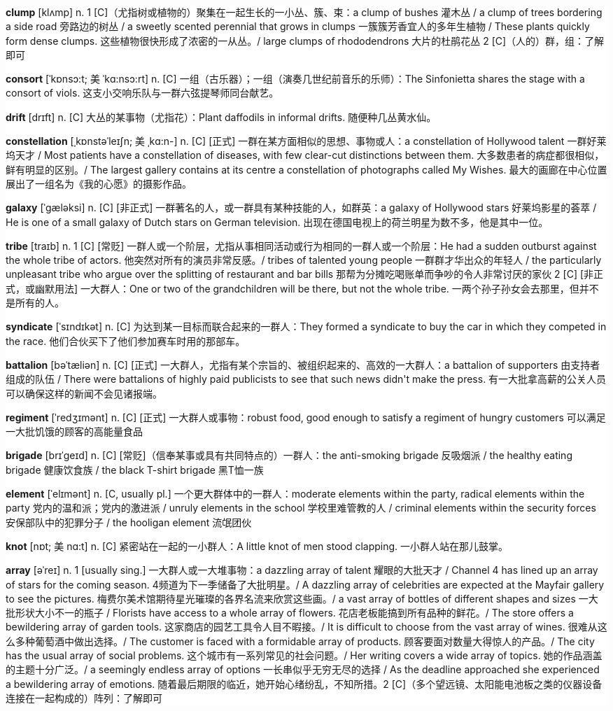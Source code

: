 <span class="vocabulary">**clump**</span> [klʌmp]
<span class="definition">n. 1 [C]（尤指树或植物的）聚集在一起生长的一小丛、簇、束：</span>a clump of bushes 灌木丛 / a clump of trees bordering a side road 旁路边的树丛 / a sweetly scented perennial that grows in clumps 一簇簇芳香宜人的多年生植物 / These plants quickly form dense clumps. 这些植物很快形成了浓密的一从丛。/ large clumps of rhododendrons 大片的杜鹃花丛 <span class="definition">2 [C]（人的）群，组：</span>了解即可

<span class="vocabulary">**consort**</span> [ˈkɒnsɔ:t; 美 ˈkɑ:nsɔ:rt]
<span class="definition">n. [C] 一组（古乐器）；一组（演奏几世纪前音乐的乐师）：</span>The Sinfonietta shares the stage with a consort of viols. 这支小交响乐队与一群六弦提琴师同台献艺。

<span class="vocabulary">**drift**</span> [drɪft]
<span class="definition">n. [C] 大丛的某事物（尤指花）：</span>Plant daffodils in informal drifts. 随便种几丛黄水仙。            

<span class="vocabulary">**constellation** </span>[ˌkɒnstəˈleɪʃn; 美 ˌkɑ:n-]
<span class="definition">n. [C] [正式] 一群在某方面相似的思想、事物或人：</span>a constellation of Hollywood talent 一群好莱坞天才 / Most patients have a constellation of diseases, with few clear-cut distinctions between them. 大多数患者的病症都很相似，鲜有明显的区别。/ The largest gallery contains at its centre a constellation of photographs called My Wishes. 最大的画廊在中心位置展出了一组名为《我的心愿》的摄影作品。

<span class="vocabulary">**galaxy**</span> [ˈgæləksi]
<span class="definition">n. [C] [非正式] 一群著名的人，或一群具有某种技能的人，如群英：</span>a galaxy of Hollywood stars 好莱坞影星的荟萃 / He is one of a small galaxy of Dutch stars on German television. 出现在德国电视上的荷兰明星为数不多，他是其中一位。          

<span class="vocabulary">**tribe**</span> [traɪb]
<span class="definition">n. 1 [C] [常贬] 一群人或一个阶层，尤指从事相同活动或行为相同的一群人或一个阶层：</span>He had a sudden outburst against the whole tribe of actors. 他突然对所有的演员非常反感。/ tribes of talented young people 一群群才华出众的年轻人 / the particularly unpleasant tribe who argue over the splitting of restaurant and bar bills 那帮为分摊吃喝账单而争吵的令人非常讨厌的家伙 <span class="definition">2 [C] [非正式，或幽默用法] 一大群人：</span>One or two of the grandchildren will be there, but not the whole tribe. 一两个孙子孙女会去那里，但并不是所有的人。           

<span class="vocabulary">**syndicate**</span> [ˈsɪndɪkət]
<span class="definition">n. [C] 为达到某一目标而联合起来的一群人：</span>They formed a syndicate to buy the car in which they competed in the race. 他们合伙买下了他们参加赛车时用的那部车。            

<span class="vocabulary">**battalion**</span> [bəˈtæliən]
<span class="definition">n. [C] [正式] 一大群人，尤指有某个宗旨的、被组织起来的、高效的一大群人：</span>a battalion of supporters 由支持者组成的队伍 / There were battalions of highly paid publicists to see that such news didn't make the press. 有一大批拿高薪的公关人员可以确保这样的新闻不会见诸报端。

<span class="vocabulary">**regiment**</span> [ˈredʒɪmənt]
<span class="definition">n. [C] [正式] 一大群人或事物：</span>robust food, good enough to satisfy a regiment of hungry customers 可以满足一大批饥饿的顾客的高能量食品

<span class="vocabulary">**brigade**</span> [brɪˈgeɪd]
<span class="definition">n. [C] [常贬]（信奉某事或具有共同特点的）一群人：</span>the anti-smoking brigade 反吸烟派 / the healthy eating brigade 健康饮食族 / the black T-shirt brigade 黑T恤一族

<span class="vocabulary">**element**</span> [ˈelɪmənt]
<span class="definition">n. [C, usually pl.] 一个更大群体中的一群人：</span>moderate elements within the party, radical elements within the party 党内的温和派；党内的激进派 / unruly elements in the school 学校里难管教的人 / criminal elements within the security forces 安保部队中的犯罪分子 / the hooligan element 流氓团伙           
           
<span class="vocabulary">**knot**</span> [nɒt; 美 nɑ:t]
<span class="definition">n. [C] 紧密站在一起的一小群人：</span>A little knot of men stood clapping. 一小群人站在那儿鼓掌。
 
<span class="vocabulary">**array**</span> [əˈreɪ]
<span class="definition">n. 1 [usually sing.] 一大群人或一大堆事物：</span>a dazzling array of talent 耀眼的大批天才 / Channel 4 has lined up an array of stars for the coming season. 4频道为下一季储备了大批明星。/ A dazzling array of celebrities are expected at the Mayfair gallery to see the pictures. 梅费尔美术馆期待星光璀璨的各界名流来欣赏这些画。/ a vast array of bottles of different shapes and sizes 一大批形状大小不一的瓶子 / Florists have access to a whole array of flowers. 花店老板能搞到所有品种的鲜花。/ The store offers a bewildering array of garden tools. 这家商店的园艺工具令人目不暇接。/ It is difficult to choose from the vast array of wines. 很难从这么多种葡萄酒中做出选择。/ The customer is faced with a formidable array of products. 顾客要面对数量大得惊人的产品。/ The city has the usual array of social problems. 这个城市有一系列常见的社会问题。/ Her writing covers a wide array of topics. 她的作品涵盖的主题十分广泛。/ a seemingly endless array of options 一长串似乎无穷无尽的选择 / As the deadline approached she experienced a bewildering array of emotions. 随着最后期限的临近，她开始心绪纷乱，不知所措。<span class="definition">2 [C]（多个望远镜、太阳能电池板之类的仪器设备连接在一起构成的）阵列：</span>了解即可

